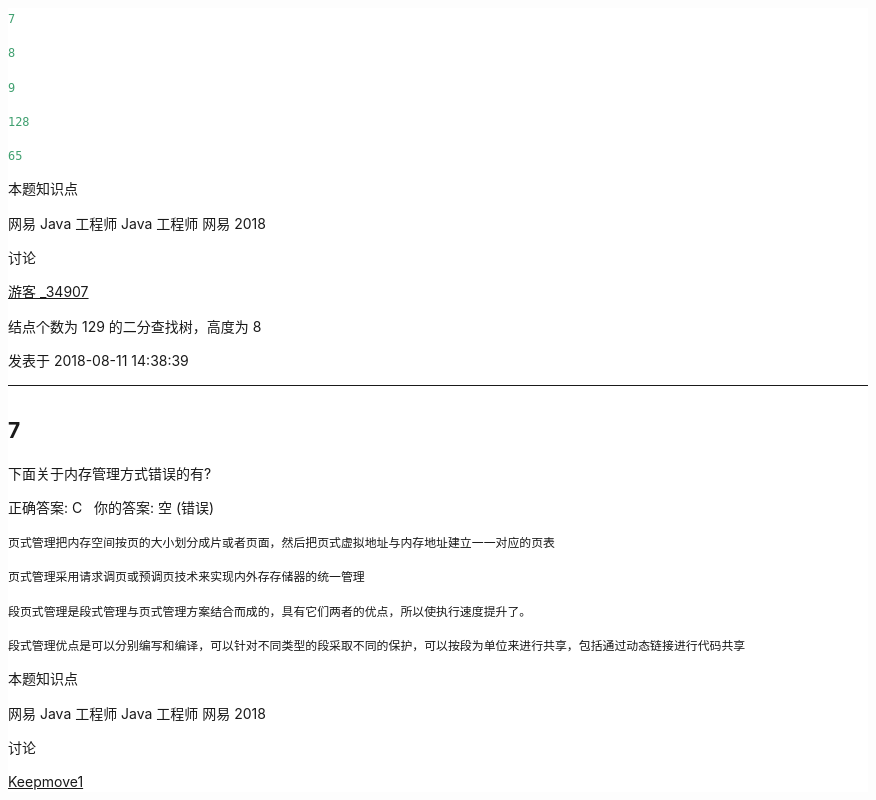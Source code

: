 ```cpp
7
```

```cpp
8
```

```cpp
9
```

```cpp
128
```

```cpp
65
```

本题知识点

网易 Java 工程师 Java 工程师 网易 2018

讨论

[游客 _34907](https://www.nowcoder.com/profile/9669724)

结点个数为 129 的二分查找树，高度为 8

发表于 2018-08-11 14:38:39

* * *

## 7

下面关于内存管理方式错误的有?

正确答案: C   你的答案: 空 (错误)

```cpp
页式管理把内存空间按页的大小划分成片或者页面，然后把页式虚拟地址与内存地址建立一一对应的页表
```

```cpp
页式管理采用请求调页或预调页技术来实现内外存存储器的统一管理
```

```cpp
段页式管理是段式管理与页式管理方案结合而成的，具有它们两者的优点，所以使执行速度提升了。
```

```cpp
段式管理优点是可以分别编写和编译，可以针对不同类型的段采取不同的保护，可以按段为单位来进行共享，包括通过动态链接进行代码共享
```

本题知识点

网易 Java 工程师 Java 工程师 网易 2018

讨论

[Keepmove1](https://www.nowcoder.com/profile/895859743)

